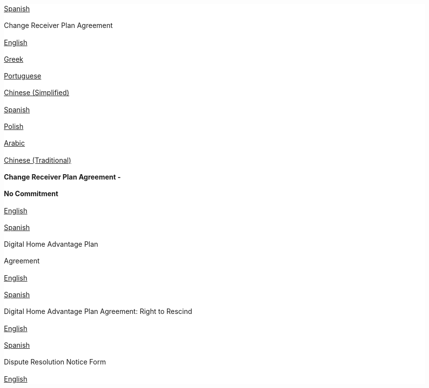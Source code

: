 [Spanish](https://wwwprod.dish.com/content/dam/dish/pdfs/service-agreements/tv-plan-agreements/att-diu--Espanol.pdf)

Change Receiver Plan Agreement

[English](https://wwwprod.dish.com/content/dam/dish/pdfs/service-agreements/2-year-tv-price-guarantee/2a3-+Change+Receiver+Plan+Agreement+(Direct)+-+English+4.11.24.pdf)

[Greek](https://wwwprod.dish.com/content/dam/dish/pdfs/service-agreements/foreign-language-service-agreements/Greek-4.11.24-Change%20Receiver%20Plan%20Agreement.pdf)

[Portuguese](https://wwwprod.dish.com/content/dam/dish/pdfs/service-agreements/foreign-language-service-agreements/Portuguese-4.11.24-Change%20Receiver%20Plan%20Agreement.pdf)

[Chinese (Simplified)](https://wwwprod.dish.com/content/dam/dish/pdfs/service-agreements/foreign-language-service-agreements/Chinese(simplified)-4.11.24-Change%20Receiver%20Program%20Agreement.pdf)

[Spanish](https://wwwprod.dish.com/content/dam/dish/pdfs/service-agreements/2-year-tv-price-guarantee/2a4+-+Change+Receiver+Plan+Agreement+(Direct)+-+Spanish+4.11.24.pdf)

[Polish](https://wwwprod.dish.com/content/dam/dish/pdfs/service-agreements/foreign-language-service-agreements/Polish-4.11.24-Change%20Receiver%20Plan%20Agreement.pdf)

[Arabic](https://wwwprod.dish.com/content/dam/dish/pdfs/service-agreements/foreign-language-service-agreements/Arabic-4.11.24-Change%20Receiver%20Plan%20Agreement.pdf)

[Chinese (Traditional)](https://wwwprod.dish.com/content/dam/dish/pdfs/service-agreements/foreign-language-service-agreements/Chinese(traditional)-4.11.24-Change%20Receiver%20Plan%20Agreement.pdf)

**Change Receiver Plan Agreement -**

**No Commitment**

[English](https://wwwprod.dish.com/content/dam/dish/pdfs/service-agreements/2-year-tv-price-guarantee/2a5+-+Change+Receiver+Plan+Agreement+No+Commitment+(Direct)+-+English+4.11.24.pdf)

[Spanish](https://wwwprod.dish.com/content/dam/dish/pdfs/service-agreements/2-year-tv-price-guarantee/2a6-+Change+Recevier+Plan+Agreement+No+Commitment+(Direct)+-+Spanish+4.11.24.pdf)

Digital Home Advantage Plan

Agreement

[English](https://wwwprod.dish.com/content/dam/dish/pdfs/service-agreements/2-year-tv-price-guarantee/1a1+-+DHA+Agreement+(Direct)+-+English+4.11.24.pdf)

[Spanish](https://wwwprod.dish.com/content/dam/dish/pdfs/service-agreements/2-year-tv-price-guarantee/1a2+-+DHA+Agreement+(Direct)+-+Spanish+4.11.24.pdf)

Digital Home Advantage Plan Agreement: Right to Rescind

[English](https://wwwprod.dish.com/content/dam/dish/pdfs/service-agreements/2-year-tv-price-guarantee/1a5+-+DHA+Agreement+3+Day+Right+to+Rescind+(Direct)+-+English+4.11.24.pdf)

[Spanish](https://wwwprod.dish.com/content/dam/dish/pdfs/service-agreements/2-year-tv-price-guarantee/1a6+-+DHA+Agreement+3+Day+Right+to+Rescind+(Direct)+-+Spanish+4.11.24.pdf)

Dispute Resolution Notice Form

[English](https://wwwprod.dish.com/content/dam/dish/pdfs/service-agreements/tv-plan-agreements/dispute-resolution-notice--English.pdf)
